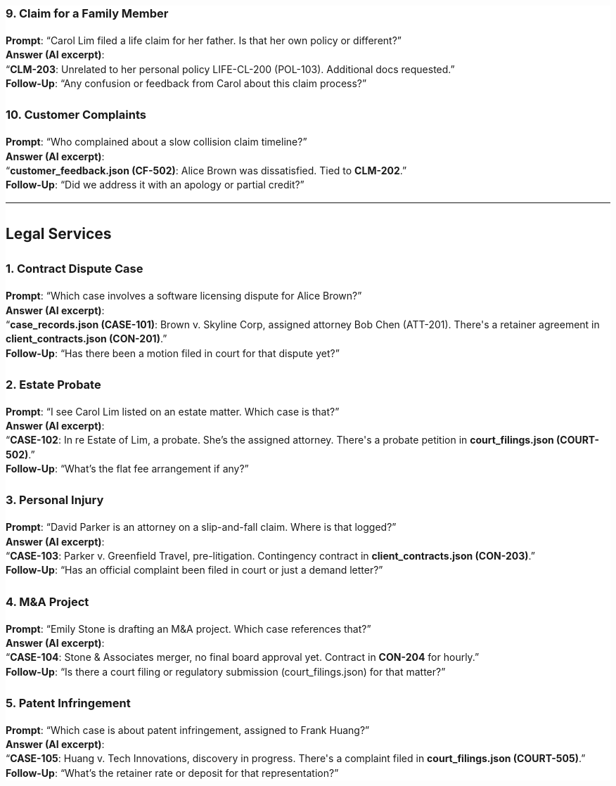 ### 9. Claim for a Family Member
**Prompt**: “Carol Lim filed a life claim for her father. Is that her own policy or different?”  
**Answer (AI excerpt)**:  
“**CLM-203**: Unrelated to her personal policy LIFE-CL-200 (POL-103). Additional docs requested.”  
**Follow-Up**: “Any confusion or feedback from Carol about this claim process?”

### 10. Customer Complaints
**Prompt**: “Who complained about a slow collision claim timeline?”  
**Answer (AI excerpt)**:  
“**customer_feedback.json (CF-502)**: Alice Brown was dissatisfied. Tied to **CLM-202**.”  
**Follow-Up**: “Did we address it with an apology or partial credit?”

---



## Legal Services

### 1. Contract Dispute Case
**Prompt**: “Which case involves a software licensing dispute for Alice Brown?”  
**Answer (AI excerpt)**:  
“**case_records.json (CASE-101)**: Brown v. Skyline Corp, assigned attorney Bob Chen (ATT-201). There's a retainer agreement in **client_contracts.json (CON-201)**.”  
**Follow-Up**: “Has there been a motion filed in court for that dispute yet?”

### 2. Estate Probate
**Prompt**: “I see Carol Lim listed on an estate matter. Which case is that?”  
**Answer (AI excerpt)**:  
“**CASE-102**: In re Estate of Lim, a probate. She’s the assigned attorney. There's a probate petition in **court_filings.json (COURT-502)**.”  
**Follow-Up**: “What’s the flat fee arrangement if any?”

### 3. Personal Injury
**Prompt**: “David Parker is an attorney on a slip-and-fall claim. Where is that logged?”  
**Answer (AI excerpt)**:  
“**CASE-103**: Parker v. Greenfield Travel, pre-litigation. Contingency contract in **client_contracts.json (CON-203)**.”  
**Follow-Up**: “Has an official complaint been filed in court or just a demand letter?”

### 4. M&A Project
**Prompt**: “Emily Stone is drafting an M&A project. Which case references that?”  
**Answer (AI excerpt)**:  
“**CASE-104**: Stone & Associates merger, no final board approval yet. Contract in **CON-204** for hourly.”  
**Follow-Up**: “Is there a court filing or regulatory submission (court_filings.json) for that matter?”

### 5. Patent Infringement
**Prompt**: “Which case is about patent infringement, assigned to Frank Huang?”  
**Answer (AI excerpt)**:  
“**CASE-105**: Huang v. Tech Innovations, discovery in progress. There's a complaint filed in **court_filings.json (COURT-505)**.”  
**Follow-Up**: “What’s the retainer rate or deposit for that representation?”
